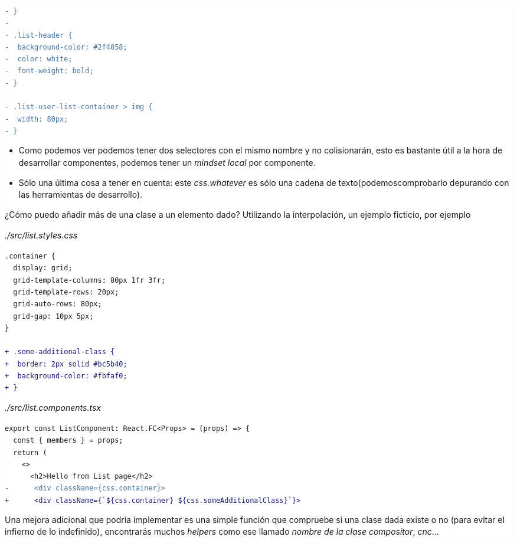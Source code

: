 ```diff
- }
-
- .list-header {
-  background-color: #2f4858;
-  color: white;
-  font-weight: bold;
- }

- .list-user-list-container > img {
-  width: 80px;
- }
```

- Como podemos ver podemos tener dos selectores con el mismo nombre y no colisionarán, esto es bastante útil a la hora de desarrollar componentes, podemos tener un _mindset local_ por componente.

- Sólo una última cosa a tener en cuenta: este _css.whatever_ es sólo una cadena de texto(podemoscomprobarlo depurando con las herramientas de desarrollo).

¿Cómo puedo añadir más de una clase a un elemento dado? Utilizando la interpolación, un ejemplo ficticio, por ejemplo

_./src/list.styles.css_

```diff
.container {
  display: grid;
  grid-template-columns: 80px 1fr 3fr;
  grid-template-rows: 20px;
  grid-auto-rows: 80px;
  grid-gap: 10px 5px;
}

+ .some-additional-class {
+  border: 2px solid #bc5b40;
+  background-color: #fbfaf0;
+ }
```

_./src/list.components.tsx_

```diff
export const ListComponent: React.FC<Props> = (props) => {
  const { members } = props;
  return (
    <>
      <h2>Hello from List page</h2>
-      <div className={css.container}>
+      <div className={`${css.container} ${css.someAdditionalClass}`}>
```

Una mejora adicional que podría implementar es una simple función que compruebe si una clase dada existe o no (para evitar el infierno de lo indefinido), encontrarás muchos _helpers_ como ese llamado _nombre de la clase compositor_, _cnc_...
